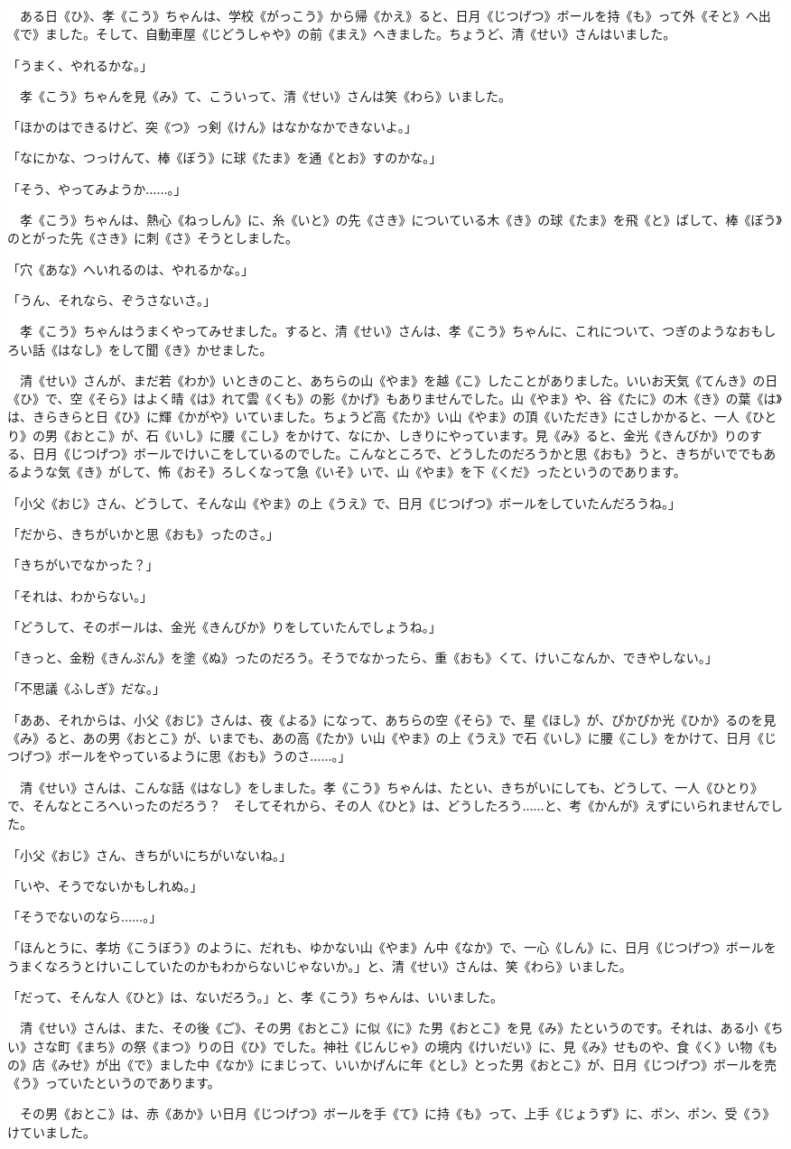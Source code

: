　ある日《ひ》、孝《こう》ちゃんは、学校《がっこう》から帰《かえ》ると、日月《じつげつ》ボールを持《も》って外《そと》へ出《で》ました。そして、自動車屋《じどうしゃや》の前《まえ》へきました。ちょうど、清《せい》さんはいました。

「うまく、やれるかな。」

　孝《こう》ちゃんを見《み》て、こういって、清《せい》さんは笑《わら》いました。

「ほかのはできるけど、突《つ》っ剣《けん》はなかなかできないよ。」

「なにかな、つっけんて、棒《ぼう》に球《たま》を通《とお》すのかな。」

「そう、やってみようか……。」

　孝《こう》ちゃんは、熱心《ねっしん》に、糸《いと》の先《さき》についている木《き》の球《たま》を飛《と》ばして、棒《ぼう》のとがった先《さき》に刺《さ》そうとしました。

「穴《あな》へいれるのは、やれるかな。」

「うん、それなら、ぞうさないさ。」

　孝《こう》ちゃんはうまくやってみせました。すると、清《せい》さんは、孝《こう》ちゃんに、これについて、つぎのようなおもしろい話《はなし》をして聞《き》かせました。

　清《せい》さんが、まだ若《わか》いときのこと、あちらの山《やま》を越《こ》したことがありました。いいお天気《てんき》の日《ひ》で、空《そら》はよく晴《は》れて雲《くも》の影《かげ》もありませんでした。山《やま》や、谷《たに》の木《き》の葉《は》は、きらきらと日《ひ》に輝《かがや》いていました。ちょうど高《たか》い山《やま》の頂《いただき》にさしかかると、一人《ひとり》の男《おとこ》が、石《いし》に腰《こし》をかけて、なにか、しきりにやっています。見《み》ると、金光《きんびか》りのする、日月《じつげつ》ボールでけいこをしているのでした。こんなところで、どうしたのだろうかと思《おも》うと、きちがいででもあるような気《き》がして、怖《おそ》ろしくなって急《いそ》いで、山《やま》を下《くだ》ったというのであります。

「小父《おじ》さん、どうして、そんな山《やま》の上《うえ》で、日月《じつげつ》ボールをしていたんだろうね。」

「だから、きちがいかと思《おも》ったのさ。」

「きちがいでなかった？」

「それは、わからない。」

「どうして、そのボールは、金光《きんびか》りをしていたんでしょうね。」

「きっと、金粉《きんぷん》を塗《ぬ》ったのだろう。そうでなかったら、重《おも》くて、けいこなんか、できやしない。」

「不思議《ふしぎ》だな。」

「ああ、それからは、小父《おじ》さんは、夜《よる》になって、あちらの空《そら》で、星《ほし》が、ぴかぴか光《ひか》るのを見《み》ると、あの男《おとこ》が、いまでも、あの高《たか》い山《やま》の上《うえ》で石《いし》に腰《こし》をかけて、日月《じつげつ》ボールをやっているように思《おも》うのさ……。」

　清《せい》さんは、こんな話《はなし》をしました。孝《こう》ちゃんは、たとい、きちがいにしても、どうして、一人《ひとり》で、そんなところへいったのだろう？　そしてそれから、その人《ひと》は、どうしたろう……と、考《かんが》えずにいられませんでした。

「小父《おじ》さん、きちがいにちがいないね。」

「いや、そうでないかもしれぬ。」

「そうでないのなら……。」

「ほんとうに、孝坊《こうぼう》のように、だれも、ゆかない山《やま》ん中《なか》で、一心《しん》に、日月《じつげつ》ボールをうまくなろうとけいこしていたのかもわからないじゃないか。」と、清《せい》さんは、笑《わら》いました。

「だって、そんな人《ひと》は、ないだろう。」と、孝《こう》ちゃんは、いいました。

　清《せい》さんは、また、その後《ご》、その男《おとこ》に似《に》た男《おとこ》を見《み》たというのです。それは、ある小《ちい》さな町《まち》の祭《まつ》りの日《ひ》でした。神社《じんじゃ》の境内《けいだい》に、見《み》せものや、食《く》い物《もの》店《みせ》が出《で》ました中《なか》にまじって、いいかげんに年《とし》とった男《おとこ》が、日月《じつげつ》ボールを売《う》っていたというのであります。

　その男《おとこ》は、赤《あか》い日月《じつげつ》ボールを手《て》に持《も》って、上手《じょうず》に、ポン、ポン、受《う》けていました。
